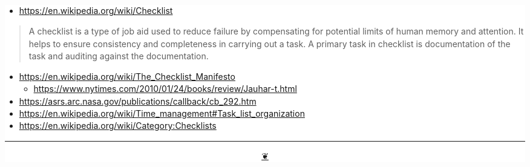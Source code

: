 * https://en.wikipedia.org/wiki/Checklist

> A checklist is a type of job aid used to reduce failure by compensating for potential limits of human memory and attention. It helps to ensure consistency and completeness in carrying out a task. A primary task in checklist is documentation of the task and auditing against the documentation.

* https://en.wikipedia.org/wiki/The_Checklist_Manifesto
	* https://www.nytimes.com/2010/01/24/books/review/Jauhar-t.html
* https://asrs.arc.nasa.gov/publications/callback/cb_292.htm
* https://en.wikipedia.org/wiki/Time_management#Task_list_organization
* https://en.wikipedia.org/wiki/Category:Checklists


***

<center title="Hello! Click me to go up to the top" ><a class=aDingbat href=javascript:window.scrollTo(0,0);> ❦ </a></center>
